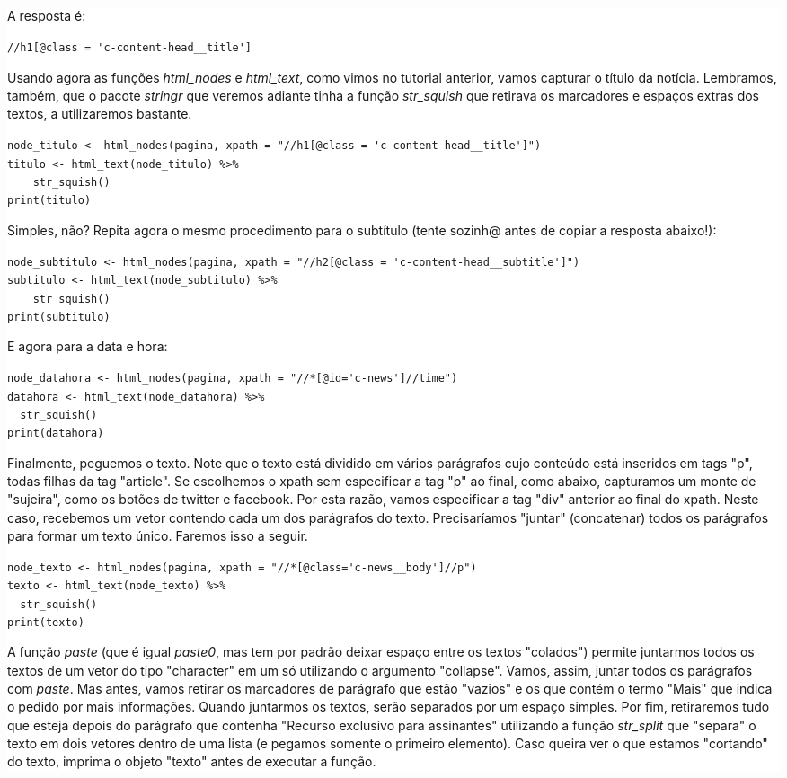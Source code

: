 A resposta é:

```{xml}
//h1[@class = 'c-content-head__title']
```

Usando agora as funções *html_nodes* e *html_text*, como vimos no tutorial anterior, vamos capturar o título da notícia. Lembramos, também, que o pacote *stringr* que veremos adiante tinha a função *str_squish* que retirava os marcadores e espaços extras dos textos, a utilizaremos bastante.

```{r}
node_titulo <- html_nodes(pagina, xpath = "//h1[@class = 'c-content-head__title']")
titulo <- html_text(node_titulo) %>% 
    str_squish()
print(titulo)
```

Simples, não? Repita agora o mesmo procedimento para o subtítulo (tente sozinh\@ antes de copiar a resposta abaixo!):

```{r}
node_subtitulo <- html_nodes(pagina, xpath = "//h2[@class = 'c-content-head__subtitle']")
subtitulo <- html_text(node_subtitulo) %>% 
    str_squish()
print(subtitulo)
```

E agora para a data e hora:

```{r}
node_datahora <- html_nodes(pagina, xpath = "//*[@id='c-news']//time")
datahora <- html_text(node_datahora) %>% 
  str_squish()
print(datahora)
```

Finalmente, peguemos o texto. Note que o texto está dividido em vários parágrafos cujo conteúdo está inseridos em tags "p", todas filhas da tag "article". Se escolhemos o xpath sem especificar a tag "p" ao final, como abaixo, capturamos um monte de "sujeira", como os botões de twitter e facebook. Por esta razão, vamos especificar a tag "div" anterior ao final do xpath. Neste caso, recebemos um vetor contendo cada um dos parágrafos do texto. Precisaríamos "juntar" (concatenar) todos os parágrafos para formar um texto único. Faremos isso a seguir.

```{r}
node_texto <- html_nodes(pagina, xpath = "//*[@class='c-news__body']//p")
texto <- html_text(node_texto) %>% 
  str_squish()
print(texto)
```

A função *paste* (que é igual *paste0*, mas tem por padrão deixar espaço entre os textos "colados") permite juntarmos todos os textos de um vetor do tipo "character" em um só utilizando o argumento "collapse". Vamos, assim, juntar todos os parágrafos com *paste*. Mas antes, vamos retirar os marcadores de parágrafo que estão "vazios" e os que contém o termo "Mais" que indica o pedido por mais informações. Quando juntarmos os textos, serão separados por um espaço simples. Por fim, retiraremos tudo que esteja depois do parágrafo que contenha "Recurso exclusivo para assinantes" utilizando a função *str_split* que "separa" o texto em dois vetores dentro de uma lista (e pegamos somente o primeiro elemento). Caso queira ver o que estamos "cortando" do texto, imprima o objeto "texto" antes de executar a função.
